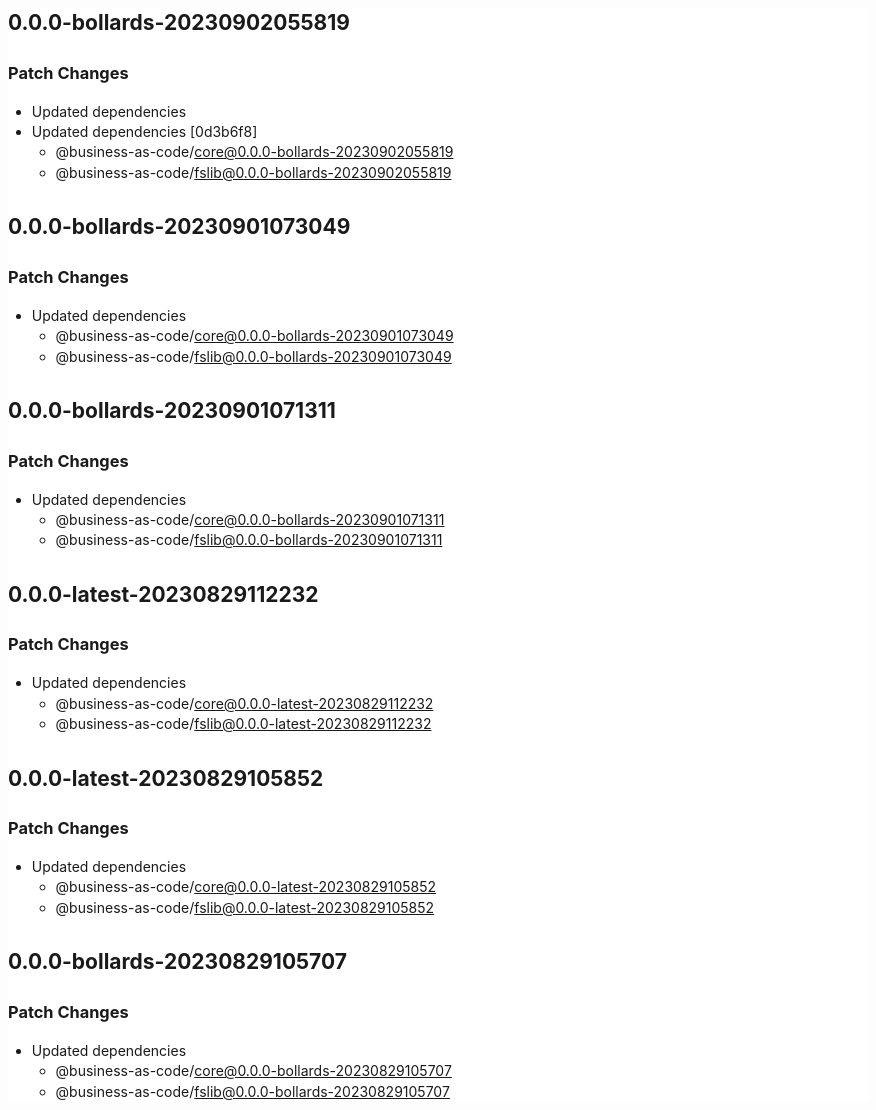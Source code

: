 ## 0.0.0-bollards-20230902055819

### Patch Changes

- Updated dependencies
- Updated dependencies [0d3b6f8]
  - @business-as-code/core@0.0.0-bollards-20230902055819
  - @business-as-code/fslib@0.0.0-bollards-20230902055819

## 0.0.0-bollards-20230901073049

### Patch Changes

- Updated dependencies
  - @business-as-code/core@0.0.0-bollards-20230901073049
  - @business-as-code/fslib@0.0.0-bollards-20230901073049

## 0.0.0-bollards-20230901071311

### Patch Changes

- Updated dependencies
  - @business-as-code/core@0.0.0-bollards-20230901071311
  - @business-as-code/fslib@0.0.0-bollards-20230901071311

## 0.0.0-latest-20230829112232

### Patch Changes

- Updated dependencies
  - @business-as-code/core@0.0.0-latest-20230829112232
  - @business-as-code/fslib@0.0.0-latest-20230829112232

## 0.0.0-latest-20230829105852

### Patch Changes

- Updated dependencies
  - @business-as-code/core@0.0.0-latest-20230829105852
  - @business-as-code/fslib@0.0.0-latest-20230829105852

## 0.0.0-bollards-20230829105707

### Patch Changes

- Updated dependencies
  - @business-as-code/core@0.0.0-bollards-20230829105707
  - @business-as-code/fslib@0.0.0-bollards-20230829105707
